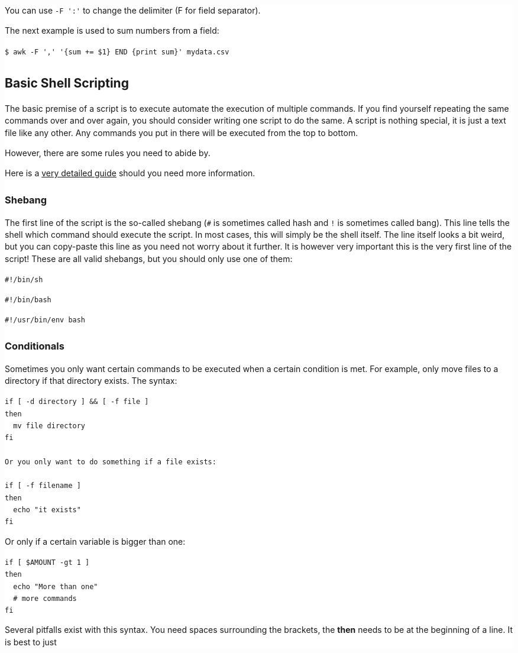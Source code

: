 You can use `-F ':'` to change the delimiter (F for field separator).

The next example is used to sum numbers from a field:
```
$ awk -F ',' '{sum += $1} END {print sum}' mydata.csv
```
## Basic Shell Scripting

The basic premise of a script is to execute automate the execution of
multiple commands. If you find yourself repeating the same commands over
and over again, you should consider writing one script to do the same. A
script is nothing special, it is just a text file like any other. Any
commands you put in there will be executed from the top to bottom.

However, there are some rules you need to abide by.

Here is a [very detailed guide](https://www.tldp.org/LDP/Bash-Beginners-Guide/html/) should you
need more information.

### Shebang

The first line of the script is the so-called shebang (`#` is sometimes
called hash and `!` is sometimes called bang). This line tells the shell
which command should execute the script. In most cases, this will
simply be the shell itself. The line itself looks a bit weird, but you
can copy-paste this line as you need not worry about it further. It is
however very important this is the very first line of the script! These
are all valid shebangs, but you should only use one of them:

```shell
#!/bin/sh
```
```shell
#!/bin/bash
```
```shell
#!/usr/bin/env bash
```

### Conditionals

Sometimes you only want certain commands to be executed when a certain
condition is met. For example, only move files to a directory if that
directory exists. The syntax:
```shell
if [ -d directory ] && [ -f file ]
then 
  mv file directory 
fi

Or you only want to do something if a file exists:

if [ -f filename ] 
then 
  echo "it exists" 
fi
```
Or only if a certain variable is bigger than one:
```shell
if [ $AMOUNT -gt 1 ]
then
  echo "More than one"
  # more commands
fi
```
Several pitfalls exist with this syntax. You need spaces surrounding the
brackets, the **then** needs to be at the beginning of a line. It is best to just

[//]: # (sec:bashrc-login-script)